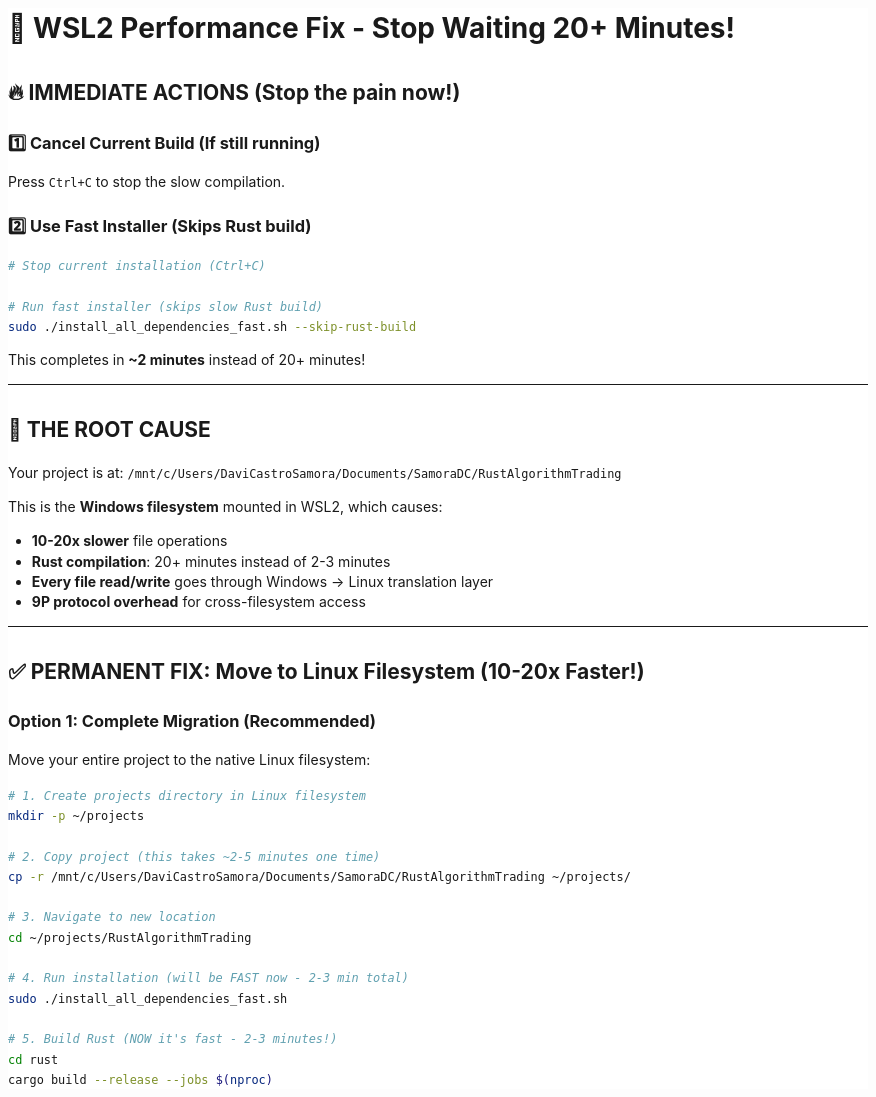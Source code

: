 # 🚀 WSL2 Performance Fix - Stop Waiting 20+ Minutes!

## 🔥 IMMEDIATE ACTIONS (Stop the pain now!)

### 1️⃣ **Cancel Current Build** (If still running)

Press `Ctrl+C` to stop the slow compilation.

### 2️⃣ **Use Fast Installer** (Skips Rust build)

```bash
# Stop current installation (Ctrl+C)

# Run fast installer (skips slow Rust build)
sudo ./install_all_dependencies_fast.sh --skip-rust-build
```

This completes in **~2 minutes** instead of 20+ minutes!

---

## 🎯 THE ROOT CAUSE

Your project is at: `/mnt/c/Users/DaviCastroSamora/Documents/SamoraDC/RustAlgorithmTrading`

This is the **Windows filesystem** mounted in WSL2, which causes:
- **10-20x slower** file operations
- **Rust compilation**: 20+ minutes instead of 2-3 minutes
- **Every file read/write** goes through Windows → Linux translation layer
- **9P protocol overhead** for cross-filesystem access

---

## ✅ PERMANENT FIX: Move to Linux Filesystem (10-20x Faster!)

### Option 1: Complete Migration (Recommended)

Move your entire project to the native Linux filesystem:

```bash
# 1. Create projects directory in Linux filesystem
mkdir -p ~/projects

# 2. Copy project (this takes ~2-5 minutes one time)
cp -r /mnt/c/Users/DaviCastroSamora/Documents/SamoraDC/RustAlgorithmTrading ~/projects/

# 3. Navigate to new location
cd ~/projects/RustAlgorithmTrading

# 4. Run installation (will be FAST now - 2-3 min total)
sudo ./install_all_dependencies_fast.sh

# 5. Build Rust (NOW it's fast - 2-3 minutes!)
cd rust
cargo build --release --jobs $(nproc)
```
